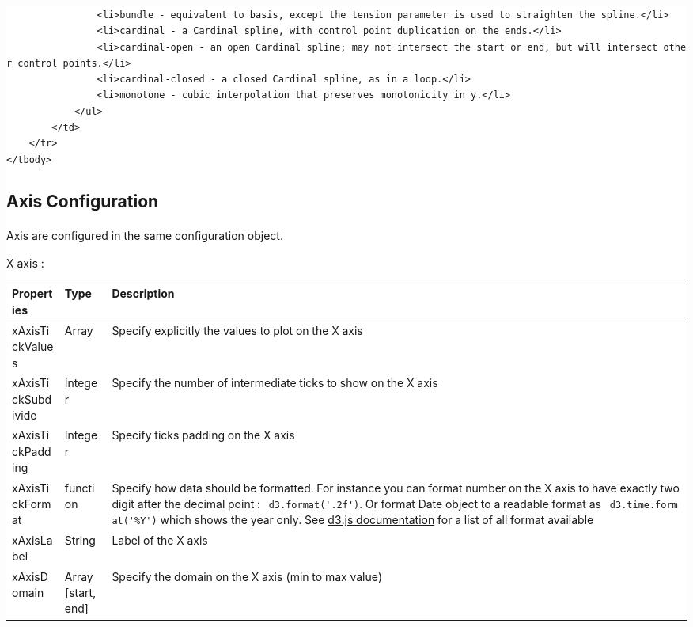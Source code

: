                     <li>bundle - equivalent to basis, except the tension parameter is used to straighten the spline.</li>
                    <li>cardinal - a Cardinal spline, with control point duplication on the ends.</li>
                    <li>cardinal-open - an open Cardinal spline; may not intersect the start or end, but will intersect other control points.</li>
                    <li>cardinal-closed - a closed Cardinal spline, as in a loop.</li>
                    <li>monotone - cubic interpolation that preserves monotonicity in y.</li>
                </ul>
            </td>
        </tr>
    </tbody>
 </table>


## Axis Configuration

 Axis are configured in the same configuration object.

 X axis :

  <table style="width: 100%; text-align: left;" class="table table-striped table-bordered table-condensed">
    <thead>
        <tr>
            <th>Properties</th>
            <th>Type</th>
            <th>Description</th>
        </tr>
    </thead>
    <tbody>
        <tr>
            <td>xAxisTickValues</td>
            <td>Array</td>
            <td> Specify explicitly the values to plot on the X axis</td>
        </tr>
         <tr>
            <td>xAxisTickSubdivide</td>
            <td>Integer</td>
            <td> Specify the number of intermediate ticks to show on the X axis </td>
        </tr>
         <tr>
            <td>xAxisTickPadding</td>
            <td>Integer</td>
            <td>Specify ticks padding on the X axis</td>
        </tr>
         <tr>
            <td>xAxisTickFormat</td>
            <td>function</td>
            <td> Specify how data should be formatted. For instance you can format number on the X axis to
            have exactly two digit after the decimal point : <code> d3.format('.2f')</code>. Or format Date object to
            a readable format as <code> d3.time.format('%Y')</code> which shows the year only. See
            <a href="https://github.com/mbostock/d3/wiki/Formatting" target="_blank">d3.js documentation</a>
            for a list of all format available
            </td>
        </tr>
         <tr>
            <td>xAxisLabel</td>
            <td>String</td>
            <td>Label of the X axis</td>
        </tr>
         <tr>
            <td>xAxisDomain</td>
            <td>Array [start, end]</td>
            <td> Specify the domain on the X axis (min to max value)</td>